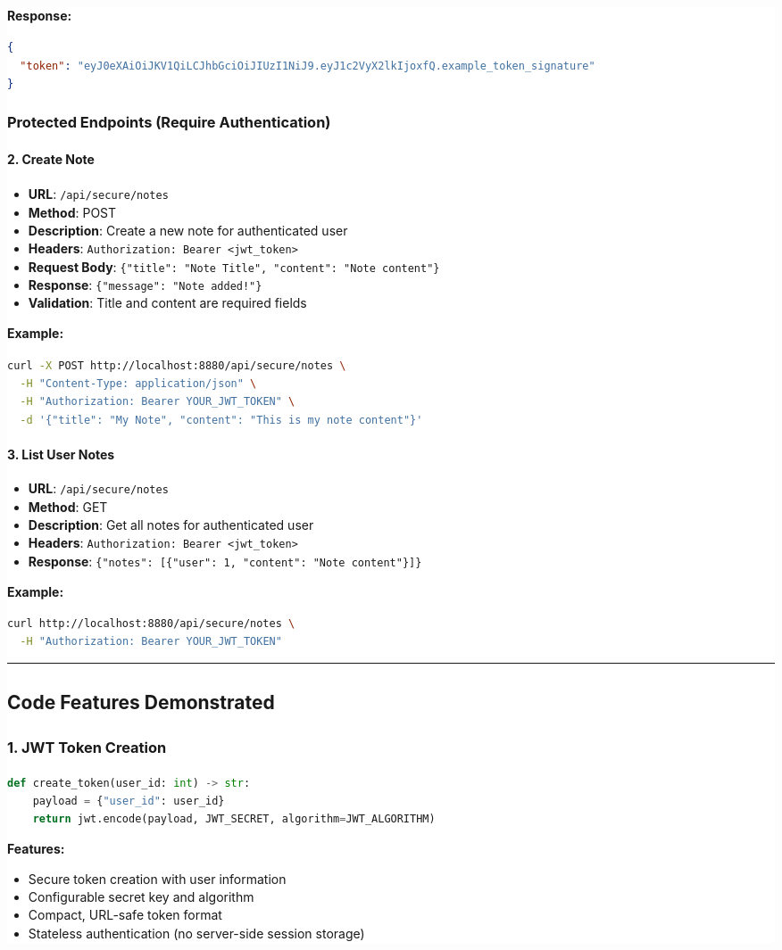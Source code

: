 **Response:**
```json
{
  "token": "eyJ0eXAiOiJKV1QiLCJhbGciOiJIUzI1NiJ9.eyJ1c2VyX2lkIjoxfQ.example_token_signature"
}
```

### Protected Endpoints (Require Authentication)

#### 2. Create Note
- **URL**: `/api/secure/notes`
- **Method**: POST
- **Description**: Create a new note for authenticated user
- **Headers**: `Authorization: Bearer <jwt_token>`
- **Request Body**: `{"title": "Note Title", "content": "Note content"}`
- **Response**: `{"message": "Note added!"}`
- **Validation**: Title and content are required fields

**Example:**
```bash
curl -X POST http://localhost:8880/api/secure/notes \
  -H "Content-Type: application/json" \
  -H "Authorization: Bearer YOUR_JWT_TOKEN" \
  -d '{"title": "My Note", "content": "This is my note content"}'
```

#### 3. List User Notes
- **URL**: `/api/secure/notes`
- **Method**: GET
- **Description**: Get all notes for authenticated user
- **Headers**: `Authorization: Bearer <jwt_token>`
- **Response**: `{"notes": [{"user": 1, "content": "Note content"}]}`

**Example:**
```bash
curl http://localhost:8880/api/secure/notes \
  -H "Authorization: Bearer YOUR_JWT_TOKEN"
```

---

## Code Features Demonstrated

### 1. JWT Token Creation
```python
def create_token(user_id: int) -> str:
    payload = {"user_id": user_id}
    return jwt.encode(payload, JWT_SECRET, algorithm=JWT_ALGORITHM)
```

**Features:**
- Secure token creation with user information
- Configurable secret key and algorithm
- Compact, URL-safe token format
- Stateless authentication (no server-side session storage)
